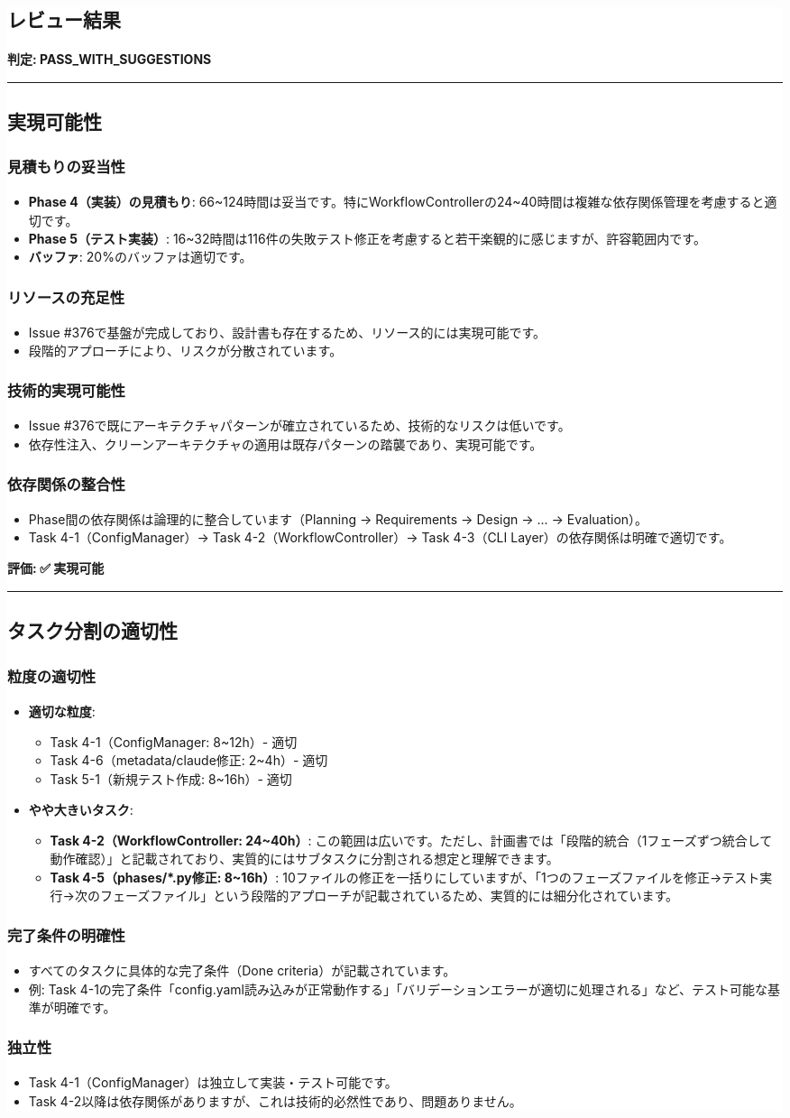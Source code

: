 ## レビュー結果

**判定: PASS_WITH_SUGGESTIONS**

---

## 実現可能性

### 見積もりの妥当性
- **Phase 4（実装）の見積もり**: 66~124時間は妥当です。特にWorkflowControllerの24~40時間は複雑な依存関係管理を考慮すると適切です。
- **Phase 5（テスト実装）**: 16~32時間は116件の失敗テスト修正を考慮すると若干楽観的に感じますが、許容範囲内です。
- **バッファ**: 20%のバッファは適切です。

### リソースの充足性
- Issue #376で基盤が完成しており、設計書も存在するため、リソース的には実現可能です。
- 段階的アプローチにより、リスクが分散されています。

### 技術的実現可能性
- Issue #376で既にアーキテクチャパターンが確立されているため、技術的なリスクは低いです。
- 依存性注入、クリーンアーキテクチャの適用は既存パターンの踏襲であり、実現可能です。

### 依存関係の整合性
- Phase間の依存関係は論理的に整合しています（Planning → Requirements → Design → ... → Evaluation）。
- Task 4-1（ConfigManager）→ Task 4-2（WorkflowController）→ Task 4-3（CLI Layer）の依存関係は明確で適切です。

**評価: ✅ 実現可能**

---

## タスク分割の適切性

### 粒度の適切性
- **適切な粒度**:
  - Task 4-1（ConfigManager: 8~12h）- 適切
  - Task 4-6（metadata/claude修正: 2~4h）- 適切
  - Task 5-1（新規テスト作成: 8~16h）- 適切

- **やや大きいタスク**:
  - **Task 4-2（WorkflowController: 24~40h）**: この範囲は広いです。ただし、計画書では「段階的統合（1フェーズずつ統合して動作確認）」と記載されており、実質的にはサブタスクに分割される想定と理解できます。
  - **Task 4-5（phases/*.py修正: 8~16h）**: 10ファイルの修正を一括りにしていますが、「1つのフェーズファイルを修正→テスト実行→次のフェーズファイル」という段階的アプローチが記載されているため、実質的には細分化されています。

### 完了条件の明確性
- すべてのタスクに具体的な完了条件（Done criteria）が記載されています。
- 例: Task 4-1の完了条件「config.yaml読み込みが正常動作する」「バリデーションエラーが適切に処理される」など、テスト可能な基準が明確です。

### 独立性
- Task 4-1（ConfigManager）は独立して実装・テスト可能です。
- Task 4-2以降は依存関係がありますが、これは技術的必然性であり、問題ありません。
